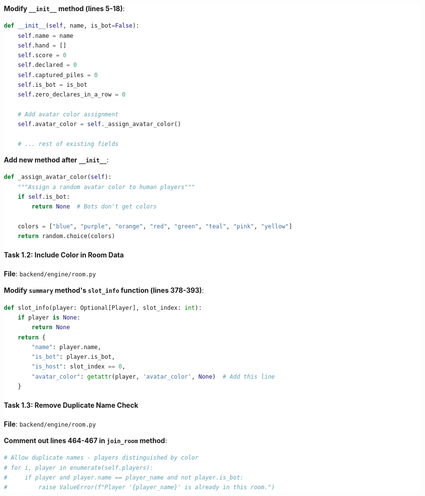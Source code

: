 **Modify `__init__` method (lines 5-18)**:
```python
def __init__(self, name, is_bot=False):
    self.name = name
    self.hand = []
    self.score = 0
    self.declared = 0
    self.captured_piles = 0
    self.is_bot = is_bot
    self.zero_declares_in_a_row = 0
    
    # Add avatar color assignment
    self.avatar_color = self._assign_avatar_color()
    
    # ... rest of existing fields
```

**Add new method after `__init__`**:
```python
def _assign_avatar_color(self):
    """Assign a random avatar color to human players"""
    if self.is_bot:
        return None  # Bots don't get colors
    
    colors = ["blue", "purple", "orange", "red", "green", "teal", "pink", "yellow"]
    return random.choice(colors)
```

#### Task 1.2: Include Color in Room Data
**File**: `backend/engine/room.py`

**Modify `summary` method's `slot_info` function (lines 378-393)**:
```python
def slot_info(player: Optional[Player], slot_index: int):
    if player is None:
        return None
    return {
        "name": player.name,
        "is_bot": player.is_bot,
        "is_host": slot_index == 0,
        "avatar_color": getattr(player, 'avatar_color', None)  # Add this line
    }
```

#### Task 1.3: Remove Duplicate Name Check
**File**: `backend/engine/room.py`

**Comment out lines 464-467 in `join_room` method**:
```python
# Allow duplicate names - players distinguished by color
# for i, player in enumerate(self.players):
#     if player and player.name == player_name and not player.is_bot:
#         raise ValueError(f"Player '{player_name}' is already in this room.")
```
